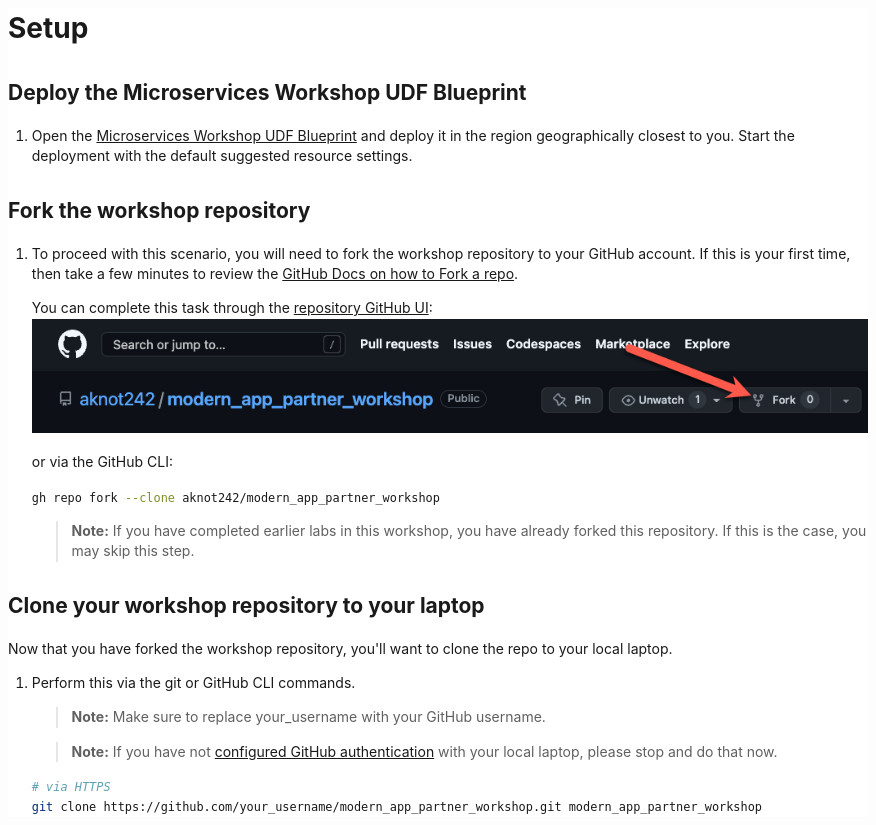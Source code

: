 
# Setup

## Deploy the Microservices Workshop UDF Blueprint

1. Open the [Microservices Workshop UDF Blueprint](https://udf.f5.com/b/792c428c-89f6-440e-b068-3d99a471fd9c#documentation) and deploy it in the region geographically closest to you. Start the deployment with the default suggested resource settings.

## Fork the workshop repository

1. To proceed with this scenario, you will need to fork the workshop repository to your GitHub account.  If this is your first time, then take a few minutes to review the [GitHub Docs on how to Fork a repo](https://docs.github.com/en/get-started/quickstart/fork-a-repo).

    You can complete this task through the [repository GitHub UI](https://github.com/aknot242/modern_app_partner_workshop):
    ![GitHub Fork](../assets/gh_fork.png)

    or via the GitHub CLI:

    ```bash
    gh repo fork --clone aknot242/modern_app_partner_workshop
    ```

    > **Note:** If you have completed earlier labs in this workshop, you have already forked this repository. If this is the case, you may skip this step.

## Clone your workshop repository to your laptop

Now that you have forked the workshop repository, you'll want to clone the repo to your local laptop.

1. Perform this via the git or GitHub CLI commands.

    > **Note:** Make sure to replace your_username with your GitHub username.

    > **Note:** If you have not [configured GitHub authentication](https://docs.github.com/en/authentication) with your local laptop, please stop and do that now.

    ```bash
    # via HTTPS
    git clone https://github.com/your_username/modern_app_partner_workshop.git modern_app_partner_workshop

